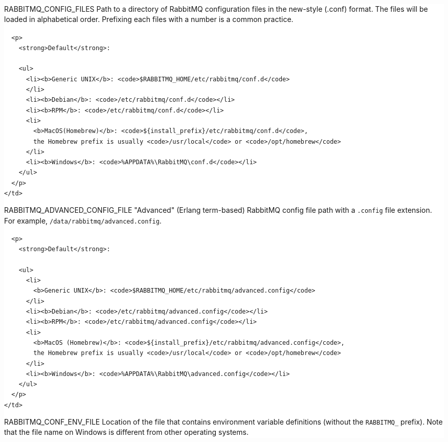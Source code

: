   <tr>
    <td>RABBITMQ_CONFIG_FILES</td>
    <td>
      Path to a directory of RabbitMQ configuration files in the new-style (.conf) format.
      The files will be loaded in alphabetical order. Prefixing each files with a number
      is a common practice.

      <p>
        <strong>Default</strong>:

        <ul>
          <li><b>Generic UNIX</b>: <code>$RABBITMQ_HOME/etc/rabbitmq/conf.d</code>
          </li>
          <li><b>Debian</b>: <code>/etc/rabbitmq/conf.d</code></li>
          <li><b>RPM</b>: <code>/etc/rabbitmq/conf.d</code></li>
          <li>
            <b>MacOS(Homebrew)</b>: <code>${install_prefix}/etc/rabbitmq/conf.d</code>,
            the Homebrew prefix is usually <code>/usr/local</code> or <code>/opt/homebrew</code>
          </li>
          <li><b>Windows</b>: <code>%APPDATA%\RabbitMQ\conf.d</code></li>
        </ul>
      </p>
    </td>
  </tr>

  <tr>
    <td>RABBITMQ_ADVANCED_CONFIG_FILE</td>
    <td>
      "Advanced" (Erlang term-based) RabbitMQ config file path with a <code>.config</code> file extension.
      For example, <code>/data/rabbitmq/advanced.config</code>.

      <p>
        <strong>Default</strong>:

        <ul>
          <li>
            <b>Generic UNIX</b>: <code>$RABBITMQ_HOME/etc/rabbitmq/advanced.config</code>
          </li>
          <li><b>Debian</b>: <code>/etc/rabbitmq/advanced.config</code></li>
          <li><b>RPM</b>: <code>/etc/rabbitmq/advanced.config</code></li>
          <li>
            <b>MacOS (Homebrew)</b>: <code>${install_prefix}/etc/rabbitmq/advanced.config</code>,
            the Homebrew prefix is usually <code>/usr/local</code> or <code>/opt/homebrew</code>
          </li>
          <li><b>Windows</b>: <code>%APPDATA%\RabbitMQ\advanced.config</code></li>
        </ul>
      </p>
    </td>
  </tr>

  <tr>
    <td>RABBITMQ_CONF_ENV_FILE</td>
    <td>
      Location of the file that contains environment variable definitions (without the <code>RABBITMQ_</code>
      prefix). Note that the file name on Windows is different from other operating systems.
